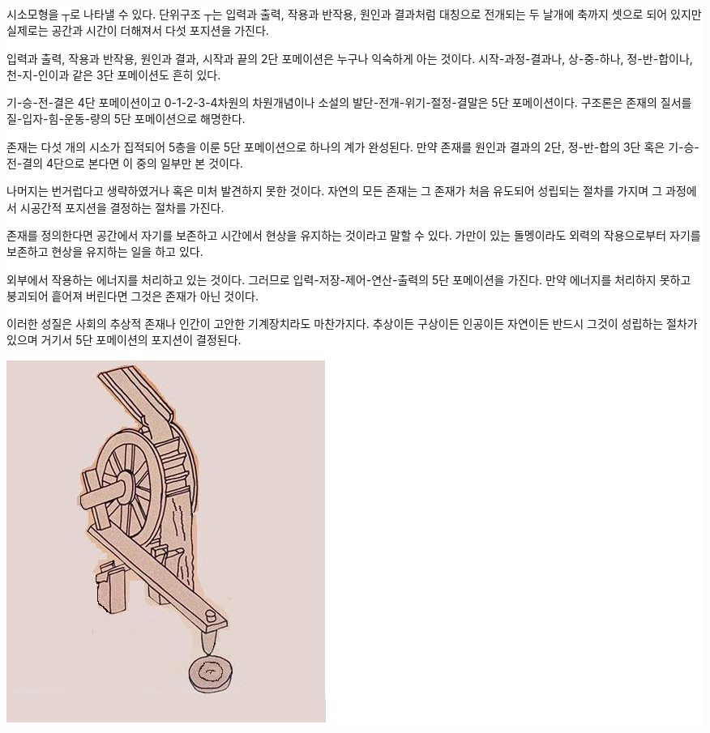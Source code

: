   


  


시소모형을 ┬로 나타낼 수 있다. 단위구조 ┬는 입력과 출력, 작용과 반작용, 원인과 결과처럼 대칭으로 전개되는 두 날개에 축까지 셋으로 되어 있지만 실제로는 공간과 시간이 더해져서 다섯 포지션을 가진다.

입력과 출력, 작용과 반작용, 원인과 결과, 시작과 끝의 2단 포메이션은 누구나 익숙하게 아는 것이다. 시작-과정-결과나, 상-중-하나, 정-반-합이나, 천-지-인이과 같은 3단 포메이션도 흔히 있다. 

기-승-전-결은 4단 포메이션이고 0-1-2-3-4차원의 차원개념이나 소설의 발단-전개-위기-절정-결말은 5단 포메이션이다. 구조론은 존재의 질서를 질-입자-힘-운동-량의 5단 포메이션으로 해명한다. 

존재는 다섯 개의 시소가 집적되어 5층을 이룬 5단 포메이션으로 하나의 계가 완성된다. 만약 존재를 원인과 결과의 2단, 정-반-합의 3단 혹은 기-승-전-결의 4단으로 본다면 이 중의 일부만 본 것이다. 

나머지는 번거럽다고 생략하였거나 혹은 미처 발견하지 못한 것이다. 자연의 모든 존재는 그 존재가 처음 유도되어 성립되는 절차를 가지며 그 과정에서 시공간적 포지션을 결정하는 절차를 가진다. 

존재를 정의한다면 공간에서 자기를 보존하고 시간에서 현상을 유지하는 것이라고 말할 수 있다. 가만이 있는 돌멩이라도 외력의 작용으로부터 자기를 보존하고 현상을 유지하는 일을 하고 있다. 

외부에서 작용하는 에너지를 처리하고 있는 것이다. 그러므로 입력-저장-제어-연산-출력의 5단 포메이션을 가진다. 만약 에너지를 처리하지 못하고 붕괴되어 흩어져 버린다면 그것은 존재가 아닌 것이다. 

이러한 성질은 사회의 추상적 존재나 인간이 고안한 기계장치라도 마찬가지다. 추상이든 구상이든 인공이든 자연이든 반드시 그것이 성립하는 절차가 있으며 거기서 5단 포메이션의 포지션이 결정된다. 



 <img alt="3.JPG" src="files/attach/images/198/927/178/3.JPG" width="394" height="447" />

  

